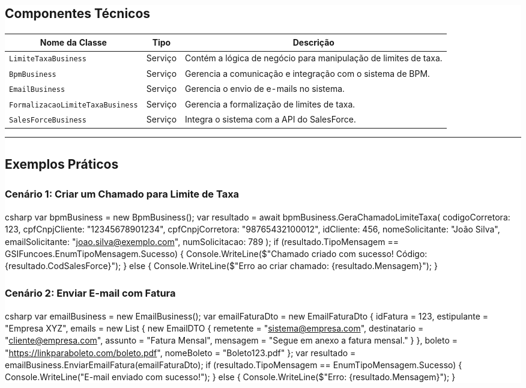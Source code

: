 
## Componentes Técnicos

| Nome da Classe | Tipo         | Descrição                                                                 |
|----------------|--------------|---------------------------------------------------------------------------|
| `LimiteTaxaBusiness` | Serviço      | Contém a lógica de negócio para manipulação de limites de taxa.          |
| `BpmBusiness`        | Serviço      | Gerencia a comunicação e integração com o sistema de BPM.                |
| `EmailBusiness`      | Serviço      | Gerencia o envio de e-mails no sistema.                                  |
| `FormalizacaoLimiteTaxaBusiness` | Serviço | Gerencia a formalização de limites de taxa.                              |
| `SalesForceBusiness` | Serviço      | Integra o sistema com a API do SalesForce.                               |

---

## Exemplos Práticos

### Cenário 1: Criar um Chamado para Limite de Taxa
csharp
var bpmBusiness = new BpmBusiness();
var resultado = await bpmBusiness.GeraChamadoLimiteTaxa(
    codigoCorretora: 123,
    cpfCnpjCliente: "12345678901234",
    cpfCnpjCorretora: "98765432100012",
    idCliente: 456,
    nomeSolicitante: "João Silva",
    emailSolicitante: "joao.silva@exemplo.com",
    numSolicitacao: 789
);
if (resultado.TipoMensagem == GSIFuncoes.EnumTipoMensagem.Sucesso) {
    Console.WriteLine($"Chamado criado com sucesso! Código: {resultado.CodSalesForce}");
} else {
    Console.WriteLine($"Erro ao criar chamado: {resultado.Mensagem}");
}


### Cenário 2: Enviar E-mail com Fatura
csharp
var emailBusiness = new EmailBusiness();
var emailFaturaDto = new EmailFaturaDto {
    idFatura = 123,
    estipulante = "Empresa XYZ",
    emails = new List<EmailDTO> {
        new EmailDTO {
            remetente = "sistema@empresa.com",
            destinatario = "cliente@empresa.com",
            assunto = "Fatura Mensal",
            mensagem = "Segue em anexo a fatura mensal."
        }
    },
    boleto = "https://linkparaboleto.com/boleto.pdf",
    nomeBoleto = "Boleto123.pdf"
};
var resultado = emailBusiness.EnviarEmailFatura(emailFaturaDto);
if (resultado.TipoMensagem == EnumTipoMensagem.Sucesso) {
    Console.WriteLine("E-mail enviado com sucesso!");
} else {
    Console.WriteLine($"Erro: {resultado.Mensagem}");
}
